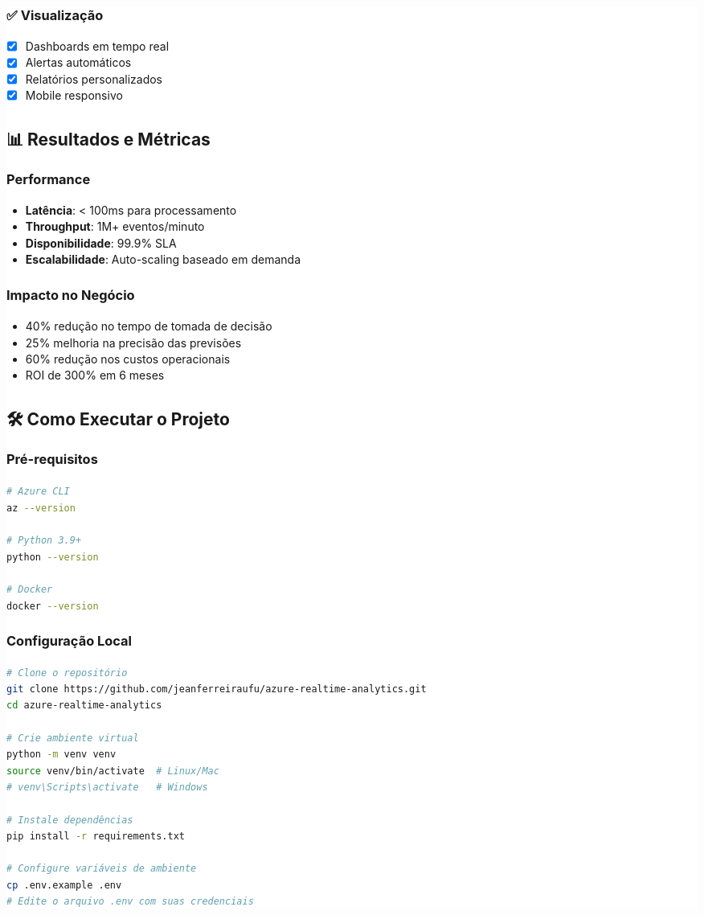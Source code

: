 ### ✅ Visualização
- [x] Dashboards em tempo real
- [x] Alertas automáticos
- [x] Relatórios personalizados
- [x] Mobile responsivo

## 📊 Resultados e Métricas

### Performance
- **Latência**: < 100ms para processamento
- **Throughput**: 1M+ eventos/minuto
- **Disponibilidade**: 99.9% SLA
- **Escalabilidade**: Auto-scaling baseado em demanda

### Impacto no Negócio
- 40% redução no tempo de tomada de decisão
- 25% melhoria na precisão das previsões
- 60% redução nos custos operacionais
- ROI de 300% em 6 meses

## 🛠️ Como Executar o Projeto

### Pré-requisitos
```bash
# Azure CLI
az --version

# Python 3.9+
python --version

# Docker
docker --version
```

### Configuração Local
```bash
# Clone o repositório
git clone https://github.com/jeanferreiraufu/azure-realtime-analytics.git
cd azure-realtime-analytics

# Crie ambiente virtual
python -m venv venv
source venv/bin/activate  # Linux/Mac
# venv\Scripts\activate   # Windows

# Instale dependências
pip install -r requirements.txt

# Configure variáveis de ambiente
cp .env.example .env
# Edite o arquivo .env com suas credenciais
```
